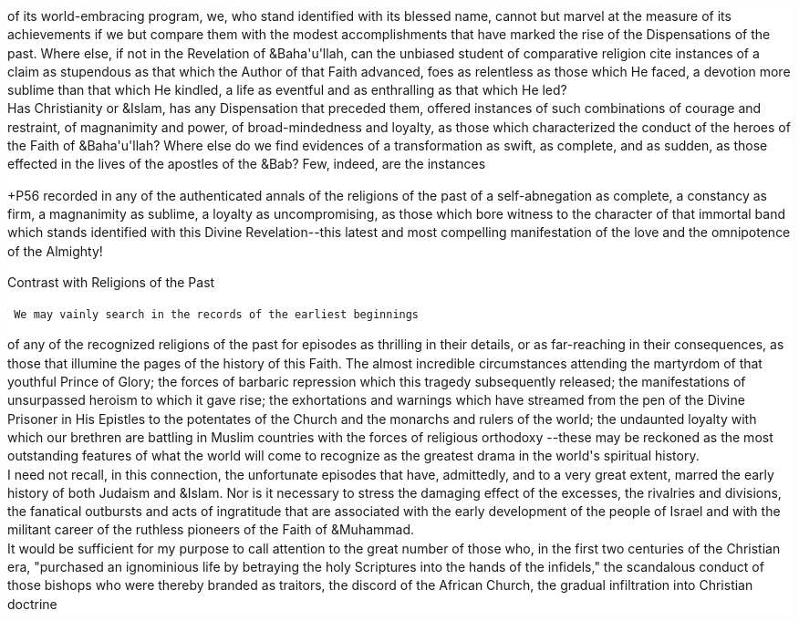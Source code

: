 of its world-embracing program, we, who stand identified with its 
blessed name, cannot but marvel at the measure of its achievements 
if we but compare them with the modest accomplishments that have 
marked the rise of the Dispensations of the past.  Where else, if not 
in the Revelation of &amp;Baha'u'llah, can the unbiased student of comparative 
religion cite instances of a claim as stupendous as that 
which the Author of that Faith advanced, foes as relentless as those 
which He faced, a devotion more sublime than that which He 
kindled, a life as eventful and as enthralling as that which He led?  
Has Christianity or &amp;Islam, has any Dispensation that preceded 
them, offered instances of such combinations of courage and restraint, 
of magnanimity and power, of broad-mindedness and loyalty, 
as those which characterized the conduct of the heroes of the 
Faith of &amp;Baha'u'llah?  Where else do we find evidences of a transformation 
as swift, as complete, and as sudden, as those effected 
in the lives of the apostles of the &amp;Bab?  Few, indeed, are the instances 
 
 
+P56 
recorded in any of the authenticated annals of the religions of the 
past of a self-abnegation as complete, a constancy as firm, a magnanimity 
as sublime, a loyalty as uncompromising, as those which 
bore witness to the character of that immortal band which stands 
identified with this Divine Revelation--this latest and most compelling 
manifestation of the love and the omnipotence of the 
Almighty!  
 
Contrast with Religions of the Past 
 
     We may vainly search in the records of the earliest beginnings 
of any of the recognized religions of the past for episodes as thrilling 
in their details, or as far-reaching in their consequences, as 
those that illumine the pages of the history of this Faith.  The 
almost incredible circumstances attending the martyrdom of that 
youthful Prince of Glory; the forces of barbaric repression which 
this tragedy subsequently released; the manifestations of unsurpassed 
heroism to which it gave rise; the exhortations and warnings 
which have streamed from the pen of the Divine Prisoner in His 
Epistles to the potentates of the Church and the monarchs and rulers 
of the world; the undaunted loyalty with which our brethren are 
battling in Muslim countries with the forces of religious orthodoxy
--these may be reckoned as the most outstanding features of what 
the world will come to recognize as the greatest drama in the world's 
spiritual history.  
     I need not recall, in this connection, the unfortunate episodes 
that have, admittedly, and to a very great extent, marred the early 
history of both Judaism and &amp;Islam.  Nor is it necessary to stress the 
damaging effect of the excesses, the rivalries and divisions, the 
fanatical outbursts and acts of ingratitude that are associated with 
the early development of the people of Israel and with the militant 
career of the ruthless pioneers of the Faith of &amp;Muhammad.  
     It would be sufficient for my purpose to call attention to the 
great number of those who, in the first two centuries of the Christian 
era, "purchased an ignominious life by betraying the holy 
Scriptures into the hands of the infidels," the scandalous conduct 
of those bishops who were thereby branded as traitors, the discord 
of the African Church, the gradual infiltration into Christian doctrine 
 